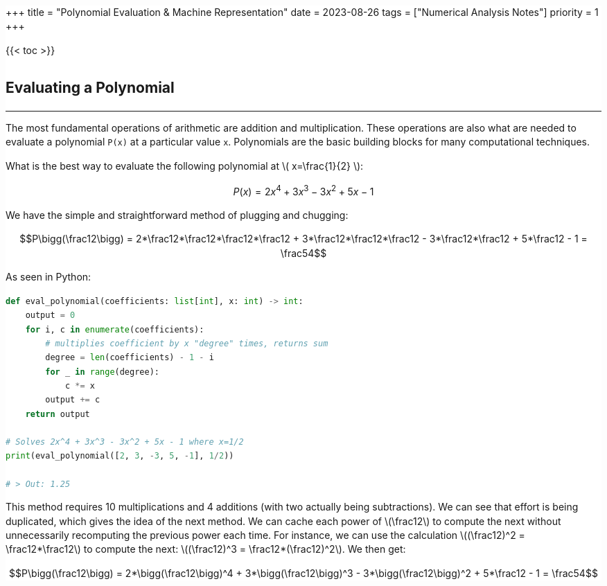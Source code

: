 +++
title = "Polynomial Evaluation & Machine Representation"
date = 2023-08-26
tags = ["Numerical Analysis Notes"]
priority = 1
+++

{{< toc >}}



## Evaluating a Polynomial
***
The most fundamental operations of arithmetic are addition and multiplication. These operations are also what are needed to evaluate a polynomial `P(x)` at a particular value `x`. Polynomials are the basic building blocks for many computational techniques.

<p>
What is the best way to evaluate the following polynomial at \( x=\frac{1}{2} \):
</p>

$$P(x) = 2x^4 + 3x^3 - 3x^2 + 5x - 1$$

We have the simple and straightforward method of plugging and chugging:

$$P\bigg(\frac12\bigg) = 2*\frac12*\frac12*\frac12*\frac12 + 3*\frac12*\frac12*\frac12 - 3*\frac12*\frac12 + 5*\frac12 - 1 = \frac54$$

As seen in Python:

```python
def eval_polynomial(coefficients: list[int], x: int) -> int:
    output = 0
    for i, c in enumerate(coefficients):
        # multiplies coefficient by x "degree" times, returns sum
        degree = len(coefficients) - 1 - i
        for _ in range(degree):
            c *= x
        output += c
    return output

# Solves 2x^4 + 3x^3 - 3x^2 + 5x - 1 where x=1/2
print(eval_polynomial([2, 3, -3, 5, -1], 1/2))

# > Out: 1.25
```

<p>
This method requires 10 multiplications and 4 additions (with two actually being subtractions). We can see that effort is being duplicated, which gives the idea of the next method. We can cache each power of \(\frac12\) to compute the next without unnecessarily recomputing the previous power each time. For instance, we can use the calculation \((\frac12)^2 = \frac12*\frac12\) to compute the next: \((\frac12)^3 = \frac12*(\frac12)^2\). We then get:
</p>

$$P\bigg(\frac12\bigg) = 2*\bigg(\frac12\bigg)^4 + 3*\bigg(\frac12\bigg)^3 - 3*\bigg(\frac12\bigg)^2 + 5*\frac12 - 1 = \frac54$$

